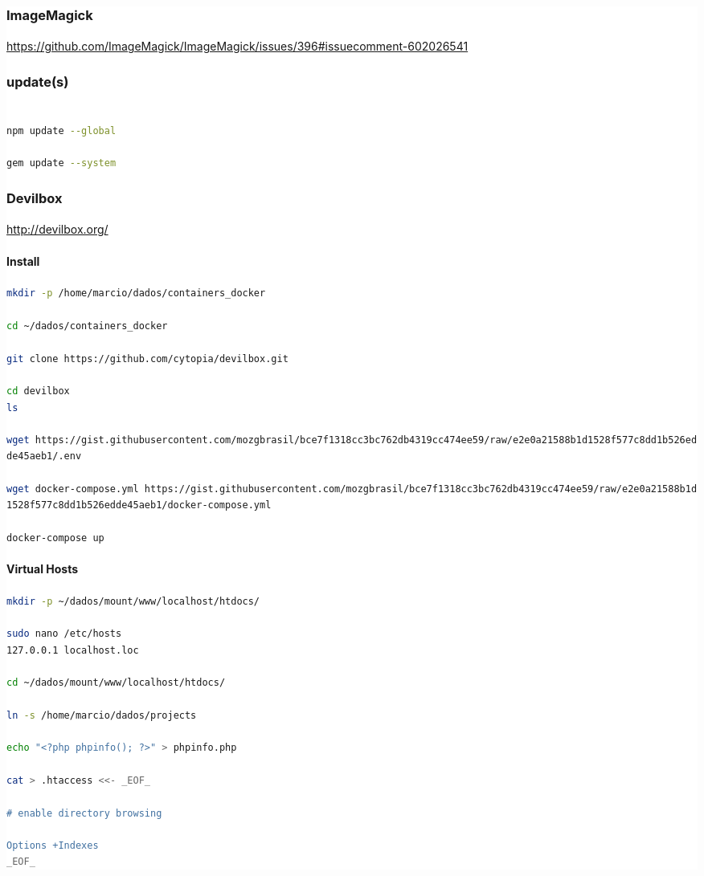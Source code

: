 ### ImageMagick

https://github.com/ImageMagick/ImageMagick/issues/396#issuecomment-602026541

### update(s)

```bash

npm update --global

gem update --system


```

### Devilbox

http://devilbox.org/

#### Install

```bash
mkdir -p /home/marcio/dados/containers_docker

cd ~/dados/containers_docker

git clone https://github.com/cytopia/devilbox.git

cd devilbox
ls

wget https://gist.githubusercontent.com/mozgbrasil/bce7f1318cc3bc762db4319cc474ee59/raw/e2e0a21588b1d1528f577c8dd1b526edde45aeb1/.env

wget docker-compose.yml https://gist.githubusercontent.com/mozgbrasil/bce7f1318cc3bc762db4319cc474ee59/raw/e2e0a21588b1d1528f577c8dd1b526edde45aeb1/docker-compose.yml

docker-compose up
```

#### Virtual Hosts

```bash
mkdir -p ~/dados/mount/www/localhost/htdocs/

sudo nano /etc/hosts
127.0.0.1 localhost.loc

cd ~/dados/mount/www/localhost/htdocs/

ln -s /home/marcio/dados/projects

echo "<?php phpinfo(); ?>" > phpinfo.php

cat > .htaccess <<- _EOF_

# enable directory browsing

Options +Indexes
_EOF_
```
